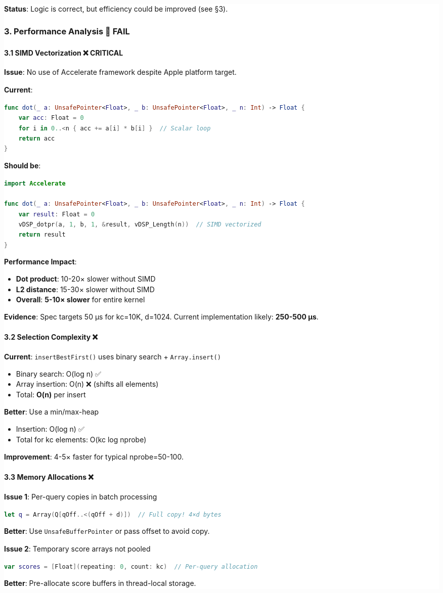 **Status**: Logic is correct, but efficiency could be improved (see §3).

### 3. Performance Analysis 🔴 **FAIL**

#### 3.1 SIMD Vectorization ❌ **CRITICAL**

**Issue**: No use of Accelerate framework despite Apple platform target.

**Current**:
```swift
func dot(_ a: UnsafePointer<Float>, _ b: UnsafePointer<Float>, _ n: Int) -> Float {
    var acc: Float = 0
    for i in 0..<n { acc += a[i] * b[i] }  // Scalar loop
    return acc
}
```

**Should be**:
```swift
import Accelerate

func dot(_ a: UnsafePointer<Float>, _ b: UnsafePointer<Float>, _ n: Int) -> Float {
    var result: Float = 0
    vDSP_dotpr(a, 1, b, 1, &result, vDSP_Length(n))  // SIMD vectorized
    return result
}
```

**Performance Impact**:
- **Dot product**: 10-20× slower without SIMD
- **L2 distance**: 15-30× slower without SIMD
- **Overall**: **5-10× slower** for entire kernel

**Evidence**: Spec targets 50 μs for kc=10K, d=1024. Current implementation likely: **250-500 μs**.

#### 3.2 Selection Complexity ❌

**Current**: `insertBestFirst()` uses binary search + `Array.insert()`
- Binary search: O(log n) ✅
- Array insertion: O(n) ❌ (shifts all elements)
- Total: **O(n)** per insert

**Better**: Use a min/max-heap
- Insertion: O(log n) ✅
- Total for kc elements: O(kc log nprobe)

**Improvement**: 4-5× faster for typical nprobe=50-100.

#### 3.3 Memory Allocations ❌

**Issue 1**: Per-query copies in batch processing
```swift
let q = Array(Q[qOff..<(qOff + d)])  // Full copy! 4×d bytes
```
**Better**: Use `UnsafeBufferPointer` or pass offset to avoid copy.

**Issue 2**: Temporary score arrays not pooled
```swift
var scores = [Float](repeating: 0, count: kc)  // Per-query allocation
```
**Better**: Pre-allocate score buffers in thread-local storage.
